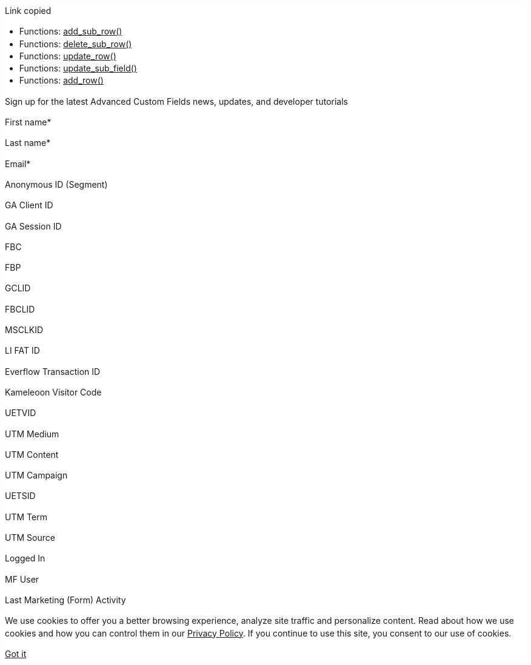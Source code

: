 Link copied

- Functions: [add\_sub\_row()](https://www.advancedcustomfields.com/resources/add_sub_row/)
- Functions: [delete\_sub\_row()](https://www.advancedcustomfields.com/resources/delete_sub_row/)
- Functions: [update\_row()](https://www.advancedcustomfields.com/resources/update_row/)
- Functions: [update\_sub\_field()](https://www.advancedcustomfields.com/resources/update_sub_field/)
- Functions: [add\_row()](https://www.advancedcustomfields.com/resources/add_row/)

Sign up for the latest Advanced Custom Fields news, updates, and developer tutorials

First name\*

Last name\*

Email\*

Anonymous ID (Segment)

GA Client ID

GA Session ID

FBC

FBP

GCLID

FBCLID

MSCLKID

LI FAT ID

Everflow Transaction ID

Kameleoon Visitor Code

UETVID

UTM Medium

UTM Content

UTM Campaign

UETSID

UTM Term

UTM Source

Logged In

MF User

Last Marketing (Form) Activity

We use cookies to offer you a better browsing experience, analyze site traffic and personalize content. Read about how we use cookies and how you can control them in our [Privacy Policy](https://wpengine.com/legal/privacy/). If you continue to use this site, you consent to our use of cookies.

[Got it](https://www.advancedcustomfields.com/resources/update_sub_row/#)